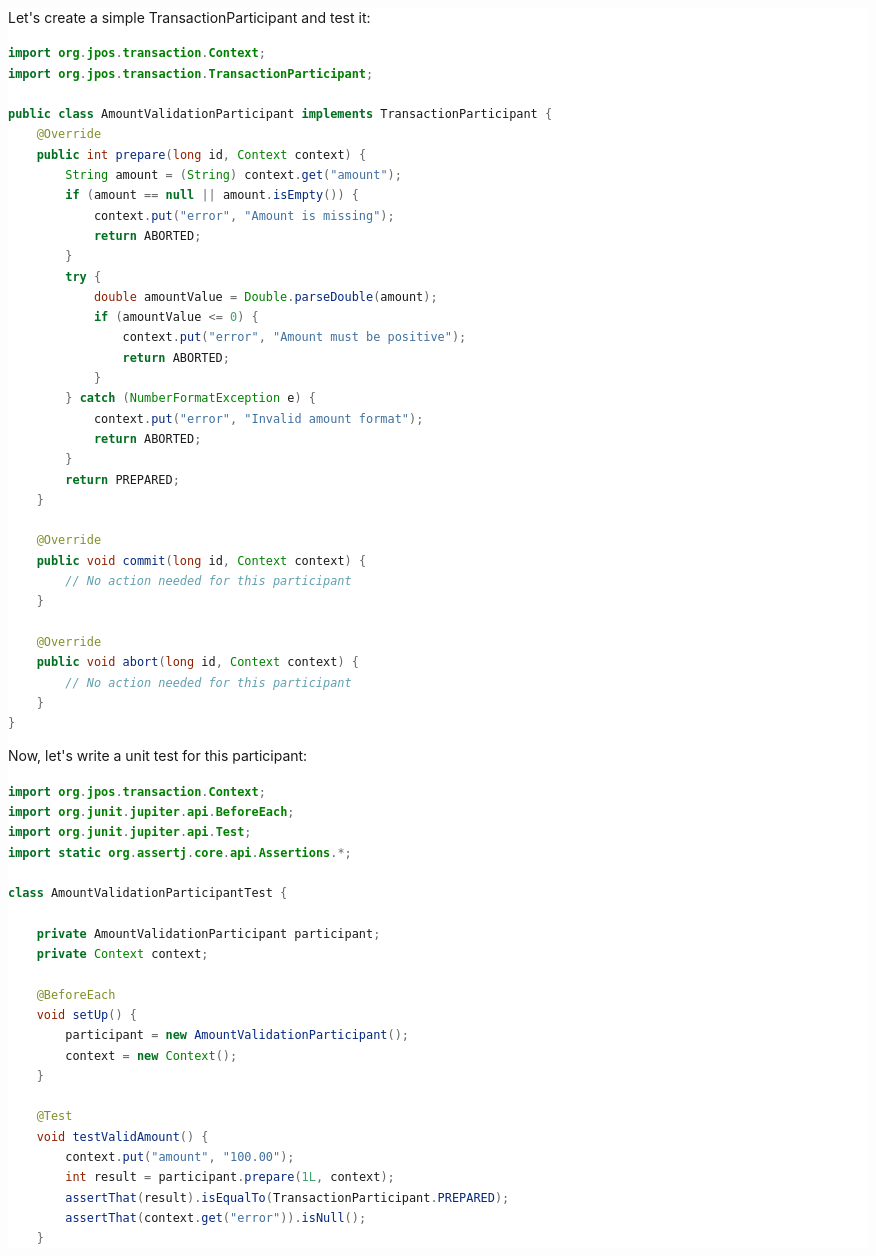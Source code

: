 Let's create a simple TransactionParticipant and test it:

```java
import org.jpos.transaction.Context;
import org.jpos.transaction.TransactionParticipant;

public class AmountValidationParticipant implements TransactionParticipant {
    @Override
    public int prepare(long id, Context context) {
        String amount = (String) context.get("amount");
        if (amount == null || amount.isEmpty()) {
            context.put("error", "Amount is missing");
            return ABORTED;
        }
        try {
            double amountValue = Double.parseDouble(amount);
            if (amountValue <= 0) {
                context.put("error", "Amount must be positive");
                return ABORTED;
            }
        } catch (NumberFormatException e) {
            context.put("error", "Invalid amount format");
            return ABORTED;
        }
        return PREPARED;
    }

    @Override
    public void commit(long id, Context context) {
        // No action needed for this participant
    }

    @Override
    public void abort(long id, Context context) {
        // No action needed for this participant
    }
}
```

Now, let's write a unit test for this participant:

```java
import org.jpos.transaction.Context;
import org.junit.jupiter.api.BeforeEach;
import org.junit.jupiter.api.Test;
import static org.assertj.core.api.Assertions.*;

class AmountValidationParticipantTest {

    private AmountValidationParticipant participant;
    private Context context;

    @BeforeEach
    void setUp() {
        participant = new AmountValidationParticipant();
        context = new Context();
    }

    @Test
    void testValidAmount() {
        context.put("amount", "100.00");
        int result = participant.prepare(1L, context);
        assertThat(result).isEqualTo(TransactionParticipant.PREPARED);
        assertThat(context.get("error")).isNull();
    }
```